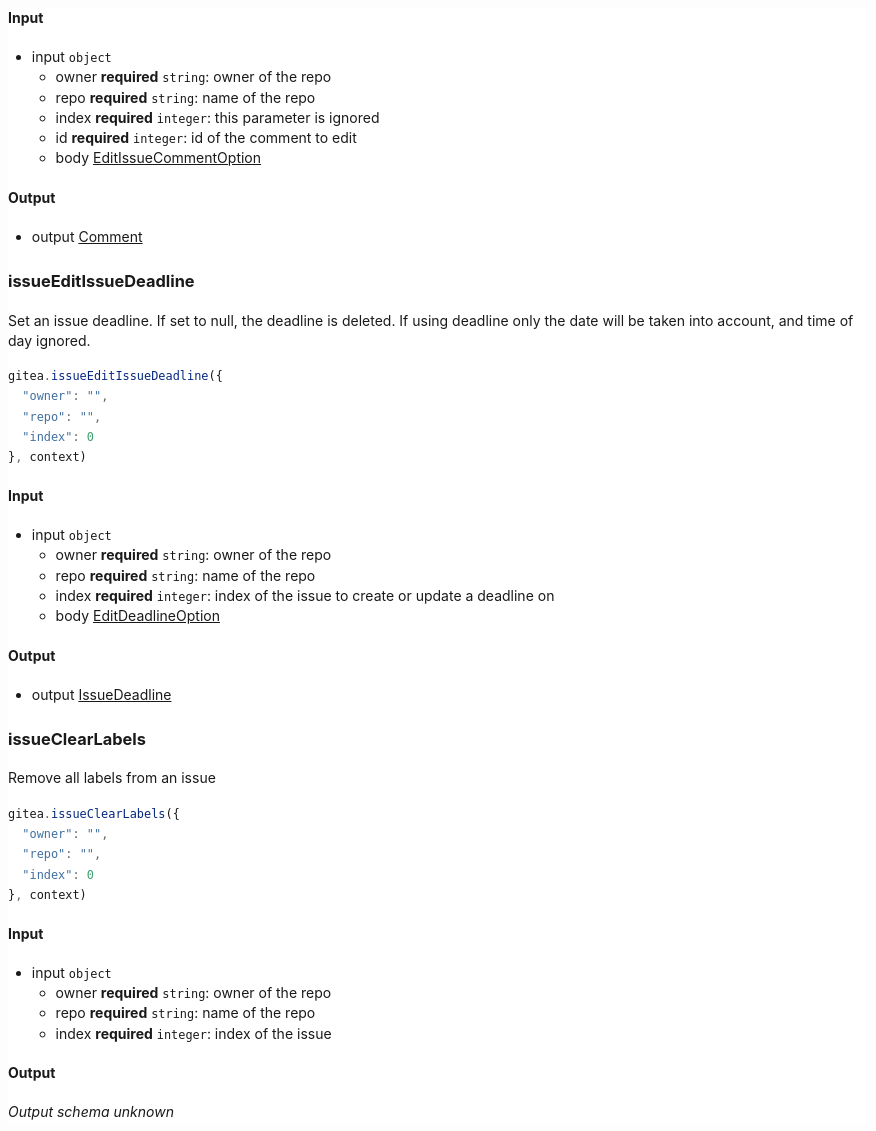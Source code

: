 #### Input
* input `object`
  * owner **required** `string`: owner of the repo
  * repo **required** `string`: name of the repo
  * index **required** `integer`: this parameter is ignored
  * id **required** `integer`: id of the comment to edit
  * body [EditIssueCommentOption](#editissuecommentoption)

#### Output
* output [Comment](#comment)

### issueEditIssueDeadline
Set an issue deadline. If set to null, the deadline is deleted. If using deadline only the date will be taken into account, and time of day ignored.


```js
gitea.issueEditIssueDeadline({
  "owner": "",
  "repo": "",
  "index": 0
}, context)
```

#### Input
* input `object`
  * owner **required** `string`: owner of the repo
  * repo **required** `string`: name of the repo
  * index **required** `integer`: index of the issue to create or update a deadline on
  * body [EditDeadlineOption](#editdeadlineoption)

#### Output
* output [IssueDeadline](#issuedeadline)

### issueClearLabels
Remove all labels from an issue


```js
gitea.issueClearLabels({
  "owner": "",
  "repo": "",
  "index": 0
}, context)
```

#### Input
* input `object`
  * owner **required** `string`: owner of the repo
  * repo **required** `string`: name of the repo
  * index **required** `integer`: index of the issue

#### Output
*Output schema unknown*

